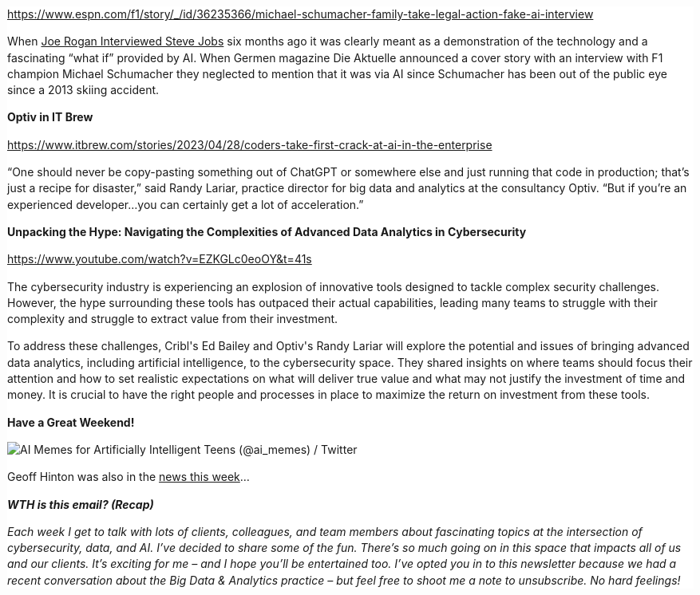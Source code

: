 <https://www.espn.com/f1/story/_/id/36235366/michael-schumacher-family-take-legal-action-fake-ai-interview>

When [Joe Rogan Interviewed Steve
Jobs](https://www.youtube.com/watch?v=rbK5Q9y7QEw) six months ago it was
clearly meant as a demonstration of the technology and a fascinating
“what if” provided by AI. When Germen magazine Die Aktuelle announced a
cover story with an interview with F1 champion Michael Schumacher they
neglected to mention that it was via AI since Schumacher has been out of
the public eye since a 2013 skiing accident.

**Optiv in IT Brew**

<https://www.itbrew.com/stories/2023/04/28/coders-take-first-crack-at-ai-in-the-enterprise>

“One should never be copy-pasting something out of ChatGPT or somewhere
else and just running that code in production; that’s just a recipe for
disaster,” said Randy Lariar, practice director for big data and
analytics at the consultancy Optiv. “But if you’re an experienced
developer…you can certainly get a lot of acceleration.”

**Unpacking the Hype: Navigating the Complexities of Advanced Data
Analytics in Cybersecurity**

<https://www.youtube.com/watch?v=EZKGLc0eoOY&t=41s>

The cybersecurity industry is experiencing an explosion of innovative
tools designed to tackle complex security challenges. However, the hype
surrounding these tools has outpaced their actual capabilities, leading
many teams to struggle with their complexity and struggle to extract
value from their investment.

To address these challenges, Cribl's Ed Bailey and Optiv's Randy Lariar
will explore the potential and issues of bringing advanced data
analytics, including artificial intelligence, to the cybersecurity
space. They shared insights on where teams should focus their attention
and how to set realistic expectations on what will deliver true value
and what may not justify the investment of time and money. It is crucial
to have the right people and processes in place to maximize the return
on investment from these tools.

**Have a Great Weekend!**

<img src="media/image4.png" style="width:2.72402in;height:3.47222in"
alt="AI Memes for Artificially Intelligent Teens (@ai_memes) / Twitter" />

Geoff Hinton was also in the [news this
week](https://www.technologyreview.com/2023/05/02/1072528/geoffrey-hinton-google-why-scared-ai/)…

***WTH is this email? (Recap)***

*Each week I get to talk with lots of clients, colleagues, and team
members about fascinating topics at the intersection of cybersecurity,
data, and AI. I’ve decided to share some of the fun. There’s so much
going on in this space that impacts all of us and our clients. It’s
exciting for me – and I hope you’ll be entertained too. I’ve opted you
in to this newsletter because we had a recent conversation about the Big
Data & Analytics practice – but feel free to shoot me a note to
unsubscribe. No hard feelings!*
